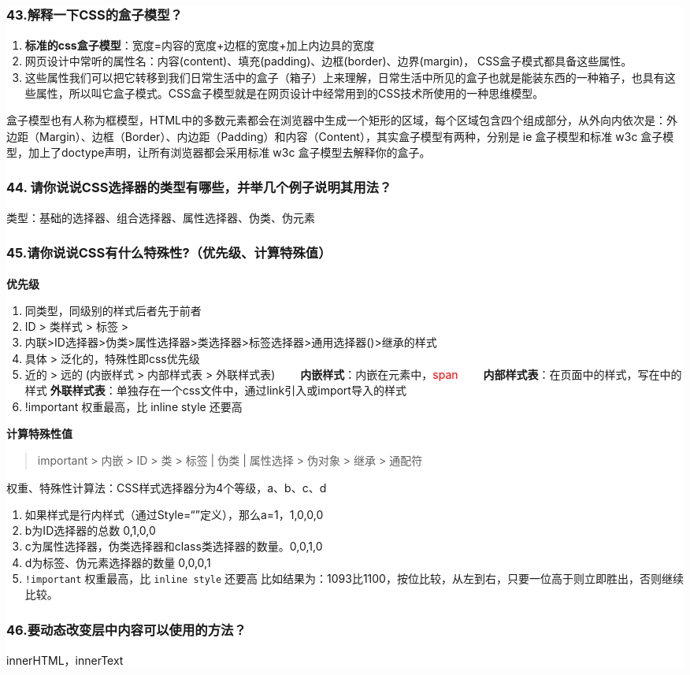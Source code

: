 ### 43.解释一下CSS的盒子模型？
1. **标准的css盒子模型**：宽度=内容的宽度+边框的宽度+加上内边具的宽度
2. 网页设计中常听的属性名：内容(content)、填充(padding)、边框(border)、边界(margin)， CSS盒子模式都具备这些属性。
3. 这些属性我们可以把它转移到我们日常生活中的盒子（箱子）上来理解，日常生活中所见的盒子也就是能装东西的一种箱子，也具有这些属性，所以叫它盒子模式。CSS盒子模型就是在网页设计中经常用到的CSS技术所使用的一种思维模型。

盒子模型也有人称为框模型，HTML中的多数元素都会在浏览器中生成一个矩形的区域，每个区域包含四个组成部分，从外向内依次是：外边距（Margin）、边框（Border）、内边距（Padding）和内容（Content），其实盒子模型有两种，分别是 ie 盒子模型和标准 w3c 盒子模型，加上了doctype声明，让所有浏览器都会采用标准 w3c 盒子模型去解释你的盒子。

### 44. 请你说说CSS选择器的类型有哪些，并举几个例子说明其用法？
类型：基础的选择器、组合选择器、属性选择器、伪类、伪元素

### 45.请你说说CSS有什么特殊性?（优先级、计算特殊值）
**优先级**

1. 同类型，同级别的样式后者先于前者
2. ID > 类样式 > 标签 > 
3. 内联>ID选择器>伪类>属性选择器>类选择器>标签选择器>通用选择器()>继承的样式
4. 具体 > 泛化的，特殊性即css优先级
5. 近的 > 远的 (内嵌样式 > 内部样式表 > 外联样式表)
  **内嵌样式**：内嵌在元素中，<span style="color:red">span</span>
  **内部样式表**：在页面中的样式，写在<style></style>中的样式
**外联样式表**：单独存在一个css文件中，通过link引入或import导入的样式
6. !important 权重最高，比 inline style 还要高

**计算特殊性值**

> important > 内嵌 > ID > 类 > 标签 | 伪类 | 属性选择 > 伪对象 > 继承 > 通配符

权重、特殊性计算法：CSS样式选择器分为4个等级，a、b、c、d
1. 如果样式是行内样式（通过Style=“”定义），那么a=1，1,0,0,0
2. b为ID选择器的总数 0,1,0,0
3. c为属性选择器，伪类选择器和class类选择器的数量。0,0,1,0
4. d为标签、伪元素选择器的数量 0,0,0,1
5. `!important` 权重最高，比 `inline style` 还要高
比如结果为：1093比1100，按位比较，从左到右，只要一位高于则立即胜出，否则继续比较。

### 46.要动态改变层中内容可以使用的方法？
innerHTML，innerText